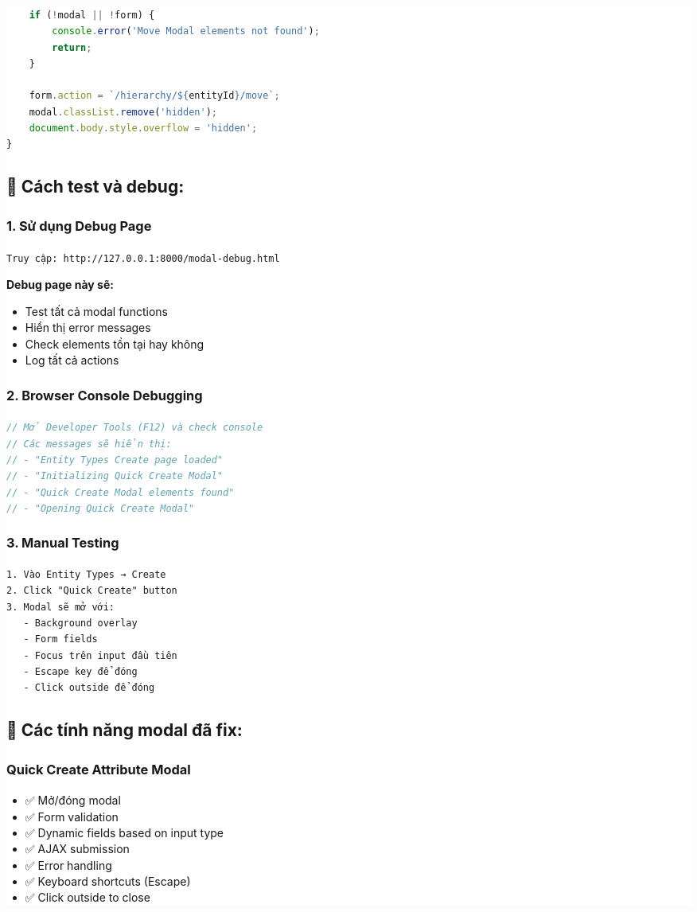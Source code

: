 ```javascript
    if (!modal || !form) {
        console.error('Move Modal elements not found');
        return;
    }
    
    form.action = `/hierarchy/${entityId}/move`;
    modal.classList.remove('hidden');
    document.body.style.overflow = 'hidden';
}
```

## 🧪 Cách test và debug:

### 1. **Sử dụng Debug Page**
```
Truy cập: http://127.0.0.1:8000/modal-debug.html
```

**Debug page này sẽ:**
- Test tất cả modal functions
- Hiển thị error messages
- Check elements tồn tại hay không
- Log tất cả actions

### 2. **Browser Console Debugging**
```javascript
// Mở Developer Tools (F12) và check console
// Các messages sẽ hiển thị:
// - "Entity Types Create page loaded"
// - "Initializing Quick Create Modal"
// - "Quick Create Modal elements found"
// - "Opening Quick Create Modal"
```

### 3. **Manual Testing**
```
1. Vào Entity Types → Create
2. Click "Quick Create" button
3. Modal sẽ mở với:
   - Background overlay
   - Form fields
   - Focus trên input đầu tiên
   - Escape key để đóng
   - Click outside để đóng
```

## 🎯 Các tính năng modal đã fix:

### **Quick Create Attribute Modal**
- ✅ Mở/đóng modal
- ✅ Form validation
- ✅ Dynamic fields based on input type
- ✅ AJAX submission
- ✅ Error handling
- ✅ Keyboard shortcuts (Escape)
- ✅ Click outside to close
